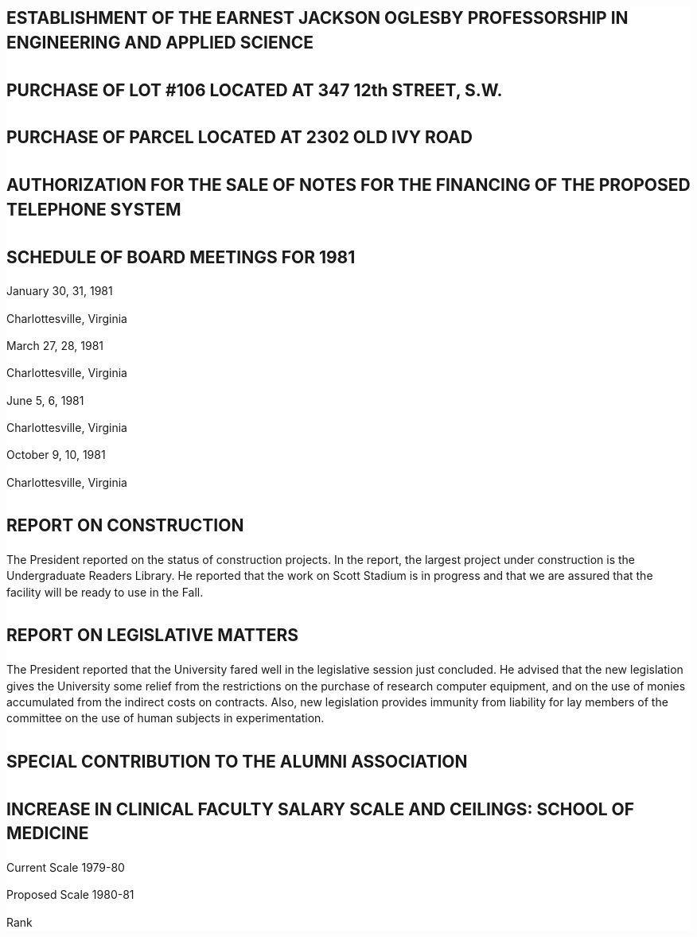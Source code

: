 ESTABLISHMENT OF THE EARNEST JACKSON OGLESBY PROFESSORSHIP IN ENGINEERING AND APPLIED SCIENCE
---------------------------------------------------------------------------------------------

PURCHASE OF LOT #106 LOCATED AT 347 12th STREET, S.W.
-----------------------------------------------------

PURCHASE OF PARCEL LOCATED AT 2302 OLD IVY ROAD
-----------------------------------------------

AUTHORIZATION FOR THE SALE OF NOTES FOR THE FINANCING OF THE PROPOSED TELEPHONE SYSTEM
--------------------------------------------------------------------------------------

SCHEDULE OF BOARD MEETINGS FOR 1981
-----------------------------------

January 30, 31, 1981

Charlottesville, Virginia

March 27, 28, 1981

Charlottesville, Virginia

June 5, 6, 1981

Charlottesville, Virginia

October 9, 10, 1981

Charlottesville, Virginia

REPORT ON CONSTRUCTION
----------------------

The President reported on the status of construction projects. In the report, the largest project under construction is the Undergraduate Readers Library. He reported that the work on Scott Stadium is in progress and that we are assured that the facility will be ready to use in the Fall.

REPORT ON LEGISLATIVE MATTERS
-----------------------------

The President reported that the University fared well in the legislative session just concluded. He advised that the new legislation gives the University some relief from the restrictions on the purchase of research computer equipment, and on the use of monies accumulated from the indirect costs on contracts. Also, new legislation provides immunity from liability for lay members of the committee on the use of human subjects in experimentation.

SPECIAL CONTRIBUTION TO THE ALUMNI ASSOCIATION
----------------------------------------------

INCREASE IN CLINICAL FACULTY SALARY SCALE AND CEILINGS: SCHOOL OF MEDICINE
--------------------------------------------------------------------------

Current Scale 1979-80

Proposed Scale 1980-81

Rank
